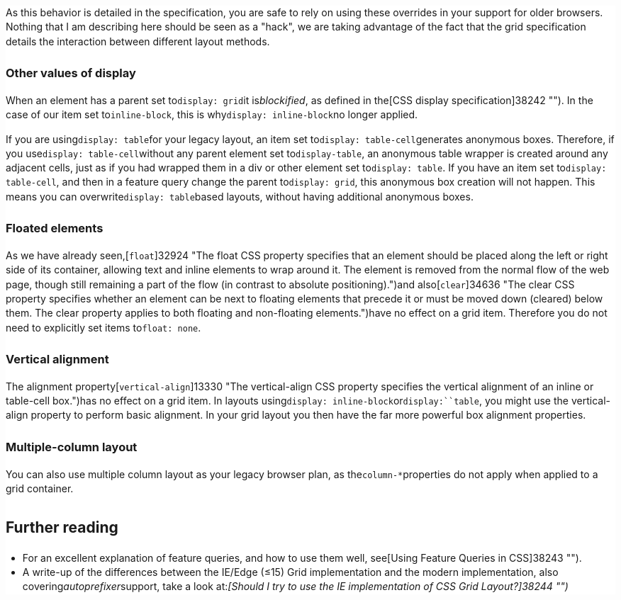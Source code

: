
As this behavior is detailed in the specification, you are safe to rely on using these overrides in your support for older browsers. Nothing that I am describing here should be seen as a &quot;hack&quot;, we are taking advantage of the fact that the grid specification details the interaction between different layout methods.


### Other values of display<a name="Other_values_of_display"></a>


When an element has a parent set to`display: grid`it is*blockified*, as defined in the[CSS display specification]38242 ""). In the case of our item set to`inline-block`, this is why`display: inline-block`no longer applied.



If you are using`display: table`for your legacy layout, an item set to`display: table-cell`generates anonymous boxes. Therefore, if you use`display: table-cell`without any parent element set to`display-table`, an anonymous table wrapper is created around any adjacent cells, just as if you had wrapped them in a div or other element set to`display: table`. If you have an item set to`display: table-cell`, and then in a feature query change the parent to`display: grid`, this anonymous box creation will not happen. This means you can overwrite`display: table`based layouts, without having additional anonymous boxes.


### Floated elements<a name="Floated_elements"></a>


As we have already seen,[`float`]32924 "The float CSS property specifies that an element should be placed along the left or right side of its container, allowing text and inline elements to wrap around it. The element is removed from the normal flow of the web page, though still remaining a part of the flow (in contrast to absolute positioning).")and also[`clear`]34636 "The clear CSS property specifies whether an element can be next to floating elements that precede it or must be moved down (cleared) below them. The clear property applies to both floating and non-floating elements.")have no effect on a grid item. Therefore you do not need to explicitly set items to`float: none`.


### Vertical alignment<a name="Vertical_alignment"></a>


The alignment property[`vertical-align`]13330 "The vertical-align CSS property specifies the vertical alignment of an inline or table-cell box.")has no effect on a grid item. In layouts using`display: inline-block`or`display:``table`, you might use the vertical-align property to perform basic alignment. In your grid layout you then have the far more powerful box alignment properties.


### Multiple-column layout<a name="Multiple-column_layout"></a>


You can also use multiple column layout as your legacy browser plan, as the`column-*`properties do not apply when applied to a grid container.


## Further reading<a name="Further_reading"></a>

* For an excellent explanation of feature queries, and how to use them well, see[Using Feature Queries in CSS]38243 "").
* A write-up of the differences between the IE/Edge (≤15) Grid implementation and the modern implementation, also covering*autoprefixer*support, take a look at:*[Should I try to use the IE implementation of CSS Grid Layout?]38244 "")*



